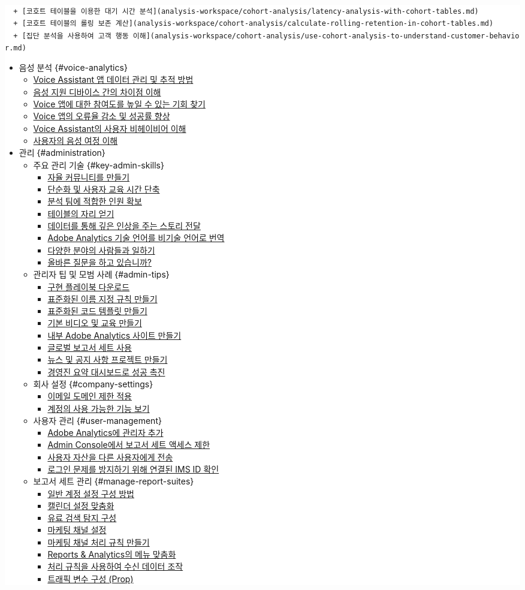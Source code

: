       + [코호트 테이블을 이용한 대기 시간 분석](analysis-workspace/cohort-analysis/latency-analysis-with-cohort-tables.md)
      + [코호트 테이블의 롤링 보존 계산](analysis-workspace/cohort-analysis/calculate-rolling-retention-in-cohort-tables.md)
      + [집단 분석을 사용하여 고객 행동 이해](analysis-workspace/cohort-analysis/use-cohort-analysis-to-understand-customer-behavior.md)
   + 음성 분석 {#voice-analytics}
      + [Voice Assistant 앱 데이터 관리 및 추적 방법](analysis-workspace/voice-analytics/how-to-manage-and-track-your-voice-assistant-app-data.md)
      + [음성 지원 디바이스 간의 차이점 이해](analysis-workspace/voice-analytics/understand-differences-across-voice-enabled-devices.md)
      + [Voice 앱에 대한 참여도를 높일 수 있는 기회 찾기](analysis-workspace/voice-analytics/finding-opportunities-to-increase-engagement-for-voice-apps.md)
      + [Voice 앱의 오류율 감소 및 성공률 향상](analysis-workspace/voice-analytics/reducing-error-rates-and-improving-success-rates-in-your-voice-app.md)
      + [Voice Assistant의 사용자 비헤이비어 이해](analysis-workspace/voice-analytics/understand-user-behavior-on-voice-assistants.md)
      + [사용자의 음성 여정 이해](analysis-workspace/voice-analytics/understanding-the-users-voice-journey.md)
+ 관리 {#administration}
   + 주요 관리 기술 {#key-admin-skills}
      + [자율 커뮤니티를 만들기](administration/key-admin-skills/empowered-community.md)
      + [단순화 및 사용자 교육 시간 단축](administration/key-admin-skills/simplify-training-users.md)
      + [분석 팀에 적합한 인원 확보](administration/key-admin-skills/getting-the-right-people-on-your-analytics-team.md)
      + [테이블의 자리 얻기](administration/key-admin-skills/gaining-a-seat-at-the-table.md)
      + [데이터를 통해 깊은 인상을 주는 스토리 전달](administration/key-admin-skills/telling-impactful-stories-with-data.md)
      + [Adobe Analytics 기술 언어를 비기술 언어로 번역](administration/key-admin-skills/translating-adobe-analytics-technical-language.md)
      + [다양한 분야의 사람들과 일하기](administration/key-admin-skills/working-cross-functionally.md)
      + [올바른 질문을 하고 있습니까?](administration/key-admin-skills/are-you-asking-the-right-questions.md)
   + 관리자 팁 및 모범 사례 {#admin-tips}
      + [구현 플레이북 다운로드](administration/admin-tips/download-the-adobe-analytics-implementation-playbook.md)
      + [표준화된 이름 지정 규칙 만들기](administration/admin-tips/create-standardized-naming-conventions.md)
      + [표준화된 코드 템플릿 만들기](administration/admin-tips/create-standardized-code-templates.md)
      + [기본 비디오 및 교육 만들기](administration/admin-tips/create-basic-videos-and-training.md)
      + [내부 Adobe Analytics 사이트 만들기](administration/admin-tips/create-an-internal-adobe-analytics-site.md)
      + [글로벌 보고서 세트 사용](administration/admin-tips/use-a-global-report-suite.md)
      + [뉴스 및 공지 사항 프로젝트 만들기](administration/admin-tips/create-a-news-and-announcements-project.md)
      + [경영진 요약 대시보드로 성공 촉진](administration/admin-tips/driving-success-with-executive-summary-dashboards.md)
   + 회사 설정 {#company-settings}
      + [이메일 도메인 제한 적용](administration/company-settings/enforce-email-domain-restrictions.md)
      + [계정의 사용 가능한 기능 보기](administration/company-settings/view-your-accounts-available-features.md)
   + 사용자 관리 {#user-management}
      + [Adobe Analytics에 관리자 추가](administration/user-management/adding-an-administrator-to-adobe-analytics.md)
      + [Admin Console에서 보고서 세트 액세스 제한](administration/user-management/limit-report-suite-access-in-the-admin-console.md)
      + [사용자 자산을 다른 사용자에게 전송](administration/user-management/transfer-user-assets-to-a-different-user.md)
      + [로그인 문제를 방지하기 위해 연결된 IMS ID 확인](administration/user-management/check-linked-ims-id-to-prevent-login-issues.md)
   + 보고서 세트 관리 {#manage-report-suites}
      + [일반 계정 설정 구성 방법](administration/manage-report-suites/configuring-general-account-settings.md)
      + [캘린더 설정 맞춤화](administration/manage-report-suites/customize-calendar-settings.md)
      + [유료 검색 탐지 구성](administration/manage-report-suites/configure-paid-search-detection.md)
      + [마케팅 채널 설정](administration/manage-report-suites/set-up-marketing-channels.md)
      + [마케팅 채널 처리 규칙 만들기](administration/manage-report-suites/create-marketing-channel-processing-rules.md)
      + [Reports &amp; Analytics의 메뉴 맞춤화](administration/manage-report-suites/customize-menus.md)
      + [처리 규칙을 사용하여 수신 데이터 조작](administration/manage-report-suites/manipulating-incoming-data-with-processing-rules.md)
      + [트래픽 변수 구성 (Prop)](administration/manage-report-suites/configuring-traffic-variables-props.md)